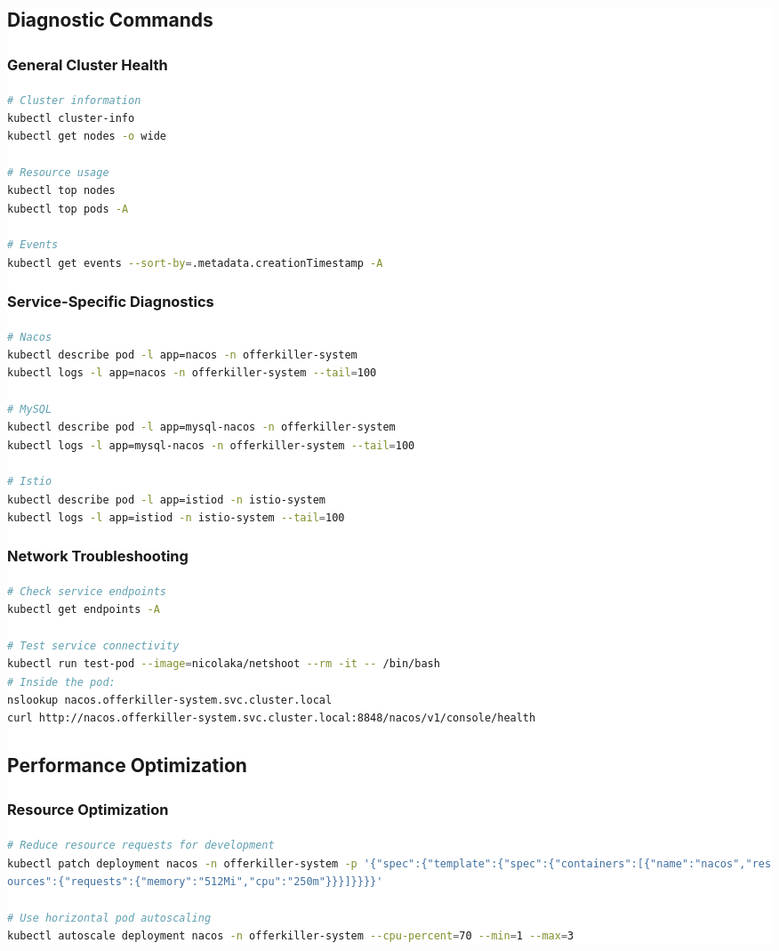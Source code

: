 ## Diagnostic Commands

### General Cluster Health
```bash
# Cluster information
kubectl cluster-info
kubectl get nodes -o wide

# Resource usage
kubectl top nodes
kubectl top pods -A

# Events
kubectl get events --sort-by=.metadata.creationTimestamp -A
```

### Service-Specific Diagnostics
```bash
# Nacos
kubectl describe pod -l app=nacos -n offerkiller-system
kubectl logs -l app=nacos -n offerkiller-system --tail=100

# MySQL
kubectl describe pod -l app=mysql-nacos -n offerkiller-system
kubectl logs -l app=mysql-nacos -n offerkiller-system --tail=100

# Istio
kubectl describe pod -l app=istiod -n istio-system
kubectl logs -l app=istiod -n istio-system --tail=100
```

### Network Troubleshooting
```bash
# Check service endpoints
kubectl get endpoints -A

# Test service connectivity
kubectl run test-pod --image=nicolaka/netshoot --rm -it -- /bin/bash
# Inside the pod:
nslookup nacos.offerkiller-system.svc.cluster.local
curl http://nacos.offerkiller-system.svc.cluster.local:8848/nacos/v1/console/health
```

## Performance Optimization

### Resource Optimization
```bash
# Reduce resource requests for development
kubectl patch deployment nacos -n offerkiller-system -p '{"spec":{"template":{"spec":{"containers":[{"name":"nacos","resources":{"requests":{"memory":"512Mi","cpu":"250m"}}}]}}}}'

# Use horizontal pod autoscaling
kubectl autoscale deployment nacos -n offerkiller-system --cpu-percent=70 --min=1 --max=3
```
